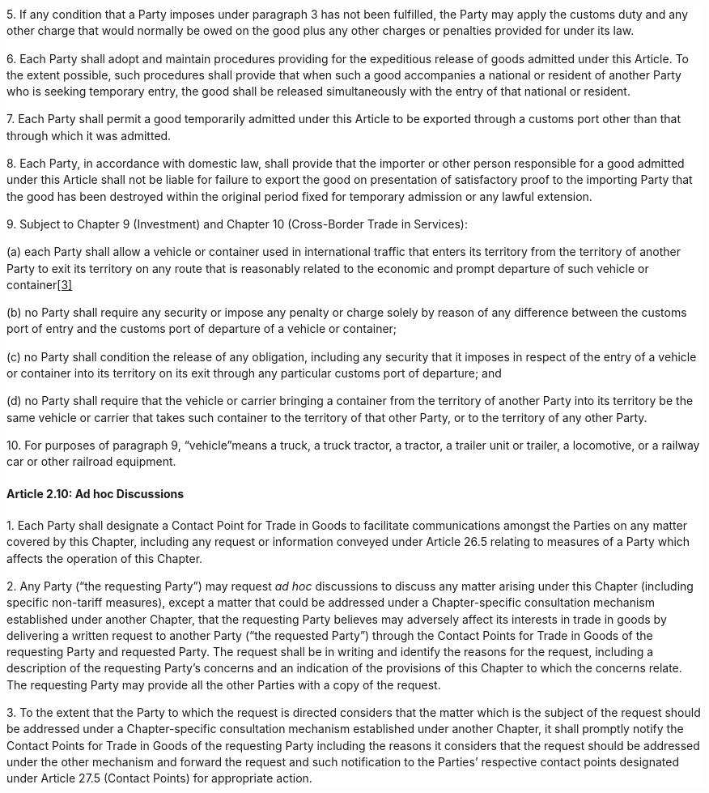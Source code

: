5\. If any condition that a Party imposes under paragraph 3 has not been fulfilled, the Party may apply the customs duty and any other charge that would normally be owed on the good plus any other charges or penalties provided for under its law.

6\. Each Party shall adopt and maintain procedures providing for the expeditious release of goods admitted under this Article. To the extent possible, such procedures shall provide that when such a good accompanies a national or resident of another Party who is seeking temporary entry, the good shall be released simultaneously with the entry of that national or resident.

7\. Each Party shall permit a good temporarily admitted under this Article to be exported through a customs port other than that through which it was admitted.

8\. Each Party, in accordance with domestic law, shall provide that the importer or other person responsible for a good admitted under this Article shall not be liable for failure to export the good on presentation of satisfactory proof to the importing Party that the good has been destroyed within the original period fixed for temporary admission or any lawful extension.

9\. Subject to Chapter 9 (Investment) and Chapter 10 (Cross-Border Trade in Services):

(a) each Party shall allow a vehicle or container used in international traffic that enters its territory from the territory of another Party to exit its territory on any route that is reasonably related to the economic and prompt departure of such vehicle or container[[3]](#5cb3)

(b) no Party shall require any security or impose any penalty or charge solely by reason of any difference between the customs port of entry and the customs port of departure of a vehicle or container;

(c) no Party shall condition the release of any obligation, including any security that it imposes in respect of the entry of a vehicle or container into its territory on its exit through any particular customs port of departure; and

(d) no Party shall require that the vehicle or carrier bringing a container from the territory of another Party into its territory be the same vehicle or carrier that takes such container to the territory of that other Party, or to the territory of any other Party.

10\. For purposes of paragraph 9, “vehicle”means a truck, a truck tractor, a tractor, a trailer unit or trailer, a locomotive, or a railway car or other railroad equipment.

#### Article 2.10: Ad hoc Discussions

1\. Each Party shall designate a Contact Point for Trade in Goods to facilitate communications amongst the Parties on any matter covered by this Chapter, including any request or information conveyed under Article 26.5 relating to measures of a Party which affects the operation of this Chapter.

2\. Any Party (“the requesting Party”) may request _ad hoc_ discussions to discuss any matter arising under this Chapter (including specific non-tariff measures), except a matter that could be addressed under a Chapter-specific consultation mechanism established under another Chapter, that the requesting Party believes may adversely affect its interests in trade in goods by delivering a written request to another Party (“the requested Party”) through the Contact Points for Trade in Goods of the requesting Party and requested Party. The request shall be in writing and identify the reasons for the request, including a description of the requesting Party’s concerns and an indication of the provisions of this Chapter to which the concerns relate. The requesting Party may provide all the other Parties with a copy of the request.

3\. To the extent that the Party to which the request is directed considers that the matter which is the subject of the request should be addressed under a Chapter-specific consultation mechanism established under another Chapter, it shall promptly notify the Contact Points for Trade in Goods of the requesting Party including the reasons it considers that the request should be addressed under the other mechanism and forward the request and such notification to the Parties’ respective contact points designated under Article 27.5 (Contact Points) for appropriate action.
